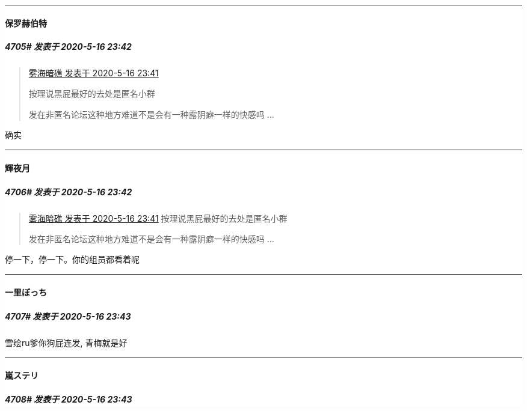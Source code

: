 





-----

####  保罗赫伯特  
##### 4705#       发表于 2020-5-16 23:42



<blockquote><a href="httphttps://bbs.saraba1st.com/2b/forum.php?mod=redirect&amp;goto=findpost&amp;pid=47446339&amp;ptid=1934528" target="_blank">雾海暗礁 发表于 2020-5-16 23:41</a>

按理说黑屁最好的去处是匿名小群


发在非匿名论坛这种地方难道不是会有一种露阴癖一样的快感吗 ...</blockquote>
确实







-----

####  輝夜月  
##### 4706#       发表于 2020-5-16 23:42



<blockquote><a href="httphttps://bbs.saraba1st.com/2b/forum.php?mod=redirect&amp;goto=findpost&amp;pid=47446339&amp;ptid=1934528" target="_blank">雾海暗礁 发表于 2020-5-16 23:41</a>
按理说黑屁最好的去处是匿名小群

发在非匿名论坛这种地方难道不是会有一种露阴癖一样的快感吗 ...</blockquote>
停一下，停一下。你的组员都看着呢







-----

####  一里ぼっち  
##### 4707#       发表于 2020-5-16 23:43




雪绘ru爹你狗屁连发, 青梅就是好







-----

####  嵐ステリ  
##### 4708#       发表于 2020-5-16 23:43
